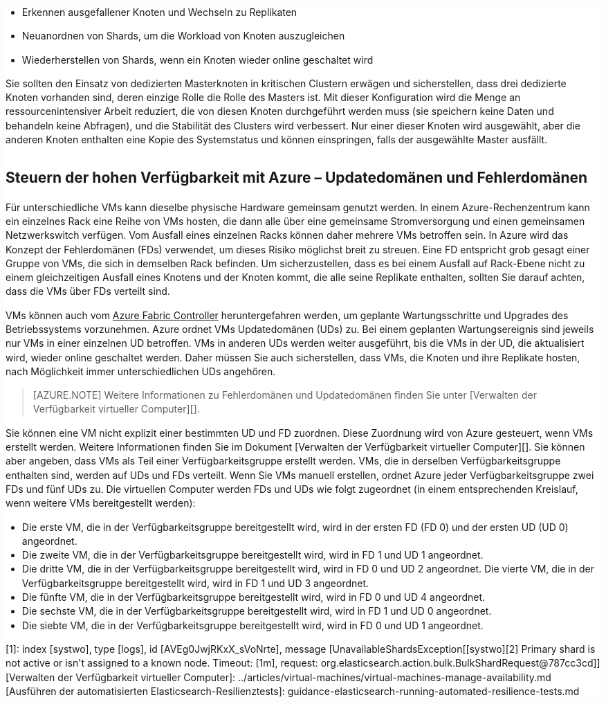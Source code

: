 - Erkennen ausgefallener Knoten und Wechseln zu Replikaten

- Neuanordnen von Shards, um die Workload von Knoten auszugleichen

- Wiederherstellen von Shards, wenn ein Knoten wieder online geschaltet wird

Sie sollten den Einsatz von dedizierten Masterknoten in kritischen Clustern erwägen und sicherstellen, dass drei dedizierte Knoten vorhanden sind, deren einzige Rolle die Rolle des Masters ist. Mit dieser Konfiguration wird die Menge an ressourcenintensiver Arbeit reduziert, die von diesen Knoten durchgeführt werden muss (sie speichern keine Daten und behandeln keine Abfragen), und die Stabilität des Clusters wird verbessert. Nur einer dieser Knoten wird ausgewählt, aber die anderen Knoten enthalten eine Kopie des Systemstatus und können einspringen, falls der ausgewählte Master ausfällt.

## Steuern der hohen Verfügbarkeit mit Azure – Updatedomänen und Fehlerdomänen 

Für unterschiedliche VMs kann dieselbe physische Hardware gemeinsam genutzt werden. In einem Azure-Rechenzentrum kann ein einzelnes Rack eine Reihe von VMs hosten, die dann alle über eine gemeinsame Stromversorgung und einen gemeinsamen Netzwerkswitch verfügen. Vom Ausfall eines einzelnen Racks können daher mehrere VMs betroffen sein. In Azure wird das Konzept der Fehlerdomänen (FDs) verwendet, um dieses Risiko möglichst breit zu streuen. Eine FD entspricht grob gesagt einer Gruppe von VMs, die sich in demselben Rack befinden. Um sicherzustellen, dass es bei einem Ausfall auf Rack-Ebene nicht zu einem gleichzeitigen Ausfall eines Knotens und der Knoten kommt, die alle seine Replikate enthalten, sollten Sie darauf achten, dass die VMs über FDs verteilt sind.

VMs können auch vom [Azure Fabric Controller](https://azure.microsoft.com/documentation/videos/fabric-controller-internals-building-and-updating-high-availability-apps/) heruntergefahren werden, um geplante Wartungsschritte und Upgrades des Betriebssystems vorzunehmen. Azure ordnet VMs Updatedomänen (UDs) zu. Bei einem geplanten Wartungsereignis sind jeweils nur VMs in einer einzelnen UD betroffen. VMs in anderen UDs werden weiter ausgeführt, bis die VMs in der UD, die aktualisiert wird, wieder online geschaltet werden. Daher müssen Sie auch sicherstellen, dass VMs, die Knoten und ihre Replikate hosten, nach Möglichkeit immer unterschiedlichen UDs angehören.

> [AZURE.NOTE] Weitere Informationen zu Fehlerdomänen und Updatedomänen finden Sie unter [Verwalten der Verfügbarkeit virtueller Computer][].

Sie können eine VM nicht explizit einer bestimmten UD und FD zuordnen. Diese Zuordnung wird von Azure gesteuert, wenn VMs erstellt werden. Weitere Informationen finden Sie im Dokument [Verwalten der Verfügbarkeit virtueller Computer][]. Sie können aber angeben, dass VMs als Teil einer Verfügbarkeitsgruppe erstellt werden. VMs, die in derselben Verfügbarkeitsgruppe enthalten sind, werden auf UDs und FDs verteilt. Wenn Sie VMs manuell erstellen, ordnet Azure jeder Verfügbarkeitsgruppe zwei FDs und fünf UDs zu. Die virtuellen Computer werden FDs und UDs wie folgt zugeordnet (in einem entsprechenden Kreislauf, wenn weitere VMs bereitgestellt werden):

- Die erste VM, die in der Verfügbarkeitsgruppe bereitgestellt wird, wird in der ersten FD (FD 0) und der ersten UD (UD 0) angeordnet.
- Die zweite VM, die in der Verfügbarkeitsgruppe bereitgestellt wird, wird in FD 1 und UD 1 angeordnet.
- Die dritte VM, die in der Verfügbarkeitsgruppe bereitgestellt wird, wird in FD 0 und UD 2 angeordnet. Die vierte VM, die in der Verfügbarkeitsgruppe bereitgestellt wird, wird in FD 1 und UD 3 angeordnet.
- Die fünfte VM, die in der Verfügbarkeitsgruppe bereitgestellt wird, wird in FD 0 und UD 4 angeordnet.
- Die sechste VM, die in der Verfügbarkeitsgruppe bereitgestellt wird, wird in FD 1 und UD 0 angeordnet.
- Die siebte VM, die in der Verfügbarkeitsgruppe bereitgestellt wird, wird in FD 0 und UD 1 angeordnet.


[1]: index [systwo], type [logs], id [AVEg0JwjRKxX_sVoNrte], message [UnavailableShardsException[[systwo][2] Primary shard is not active or isn't assigned to a known node. Timeout: [1m], request: org.elasticsearch.action.bulk.BulkShardRequest@787cc3cd]]
[Verwalten der Verfügbarkeit virtueller Computer]: ../articles/virtual-machines/virtual-machines-manage-availability.md
[Ausführen der automatisierten Elasticsearch-Resilienztests]: guidance-elasticsearch-running-automated-resilience-tests.md